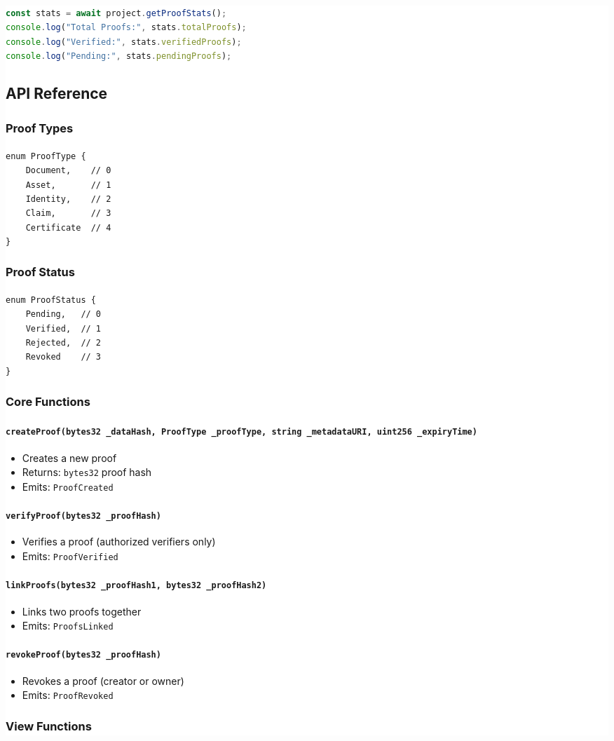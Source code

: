 ```javascript
const stats = await project.getProofStats();
console.log("Total Proofs:", stats.totalProofs);
console.log("Verified:", stats.verifiedProofs);
console.log("Pending:", stats.pendingProofs);
```

## API Reference

### Proof Types
```solidity
enum ProofType {
    Document,    // 0
    Asset,       // 1
    Identity,    // 2
    Claim,       // 3
    Certificate  // 4
}
```

### Proof Status
```solidity
enum ProofStatus {
    Pending,   // 0
    Verified,  // 1
    Rejected,  // 2
    Revoked    // 3
}
```

### Core Functions

#### `createProof(bytes32 _dataHash, ProofType _proofType, string _metadataURI, uint256 _expiryTime)`
- Creates a new proof
- Returns: `bytes32` proof hash
- Emits: `ProofCreated`

#### `verifyProof(bytes32 _proofHash)`
- Verifies a proof (authorized verifiers only)
- Emits: `ProofVerified`

#### `linkProofs(bytes32 _proofHash1, bytes32 _proofHash2)`
- Links two proofs together
- Emits: `ProofsLinked`

#### `revokeProof(bytes32 _proofHash)`
- Revokes a proof (creator or owner)
- Emits: `ProofRevoked`

### View Functions

